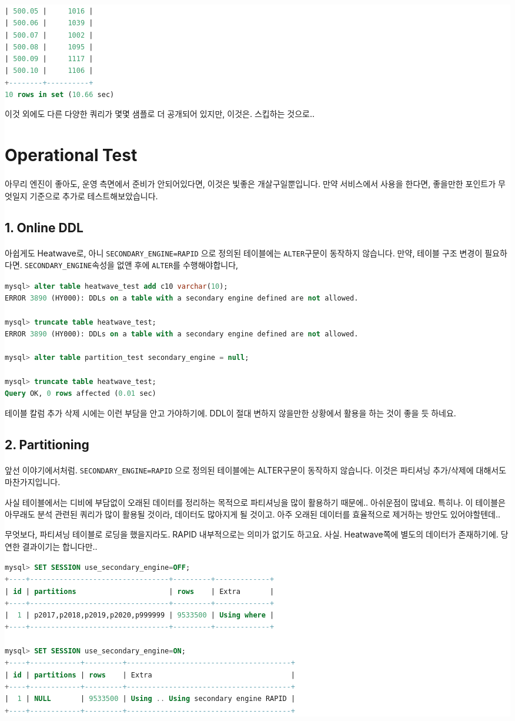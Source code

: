 ```sql
| 500.05 |     1016 |
| 500.06 |     1039 |
| 500.07 |     1002 |
| 500.08 |     1095 |
| 500.09 |     1117 |
| 500.10 |     1106 |
+--------+----------+
10 rows in set (10.66 sec)
```

이것 외에도 다른 다양한 쿼리가 몇몇 샘플로 더 공개되어 있지만, 이것은. 스킵하는 것으로..

# Operational Test

아무리 엔진이 좋아도, 운영 측면에서 준비가 안되어있다면, 이것은 빛좋은 개살구일뿐입니다. 만약 서비스에서 사용을 한다면, 좋을만한 포인트가 무엇일지 기준으로 추가로 테스트해보았습니다.

## 1. Online DDL

아쉽게도 Heatwave로, 아니 `SECONDARY_ENGINE=RAPID` 으로 정의된 테이블에는 `ALTER`구문이 동작하지 않습니다. 만약, 테이블 구조 변경이 필요하다면. `SECONDARY_ENGINE`속성을 없앤 후에 `ALTER`를 수행해야합니다,

```sql
mysql> alter table heatwave_test add c10 varchar(10);
ERROR 3890 (HY000): DDLs on a table with a secondary engine defined are not allowed.

mysql> truncate table heatwave_test;
ERROR 3890 (HY000): DDLs on a table with a secondary engine defined are not allowed.

mysql> alter table partition_test secondary_engine = null;

mysql> truncate table heatwave_test;
Query OK, 0 rows affected (0.01 sec)
```

테이블 칼럼 추가 삭제 시에는 이런 부담을 안고 가야하기에. DDL이 절대 변하지 않을만한 상황에서 활용을 하는 것이 좋을 듯 하네요.

## 2. Partitioning

앞선 이야기에서처럼. `SECONDARY_ENGINE=RAPID` 으로 정의된 테이블에는 ALTER구문이 동작하지 않습니다. 이것은 파티셔닝 추가/삭제에 대해서도 마찬가지입니다. 

사실 테이블에서는 디비에 부담없이 오래된 데이터를 정리하는 목적으로 파티셔닝을 많이 활용하기 때문에.. 아쉬운점이 많네요. 특히나. 이 테이블은 아무래도 분석 관련된 쿼리가 많이 활용될 것이라, 데이터도 많아지게 될 것이고. 아주 오래된 데이터를 효율적으로 제거하는 방안도 있어야할텐데..

무엇보다, 파티셔닝 테이블로 로딩을 했을지라도. RAPID 내부적으로는 의미가 없기도 하고요. 사실. Heatwave쪽에 별도의 데이터가 존재하기에. 당연한 결과이기는 합니다만..

```sql
mysql> SET SESSION use_secondary_engine=OFF;
+----+---------------------------------+---------+-------------+
| id | partitions                      | rows    | Extra       |
+----+---------------------------------+---------+-------------+
|  1 | p2017,p2018,p2019,p2020,p999999 | 9533500 | Using where |
+----+---------------------------------+---------+-------------+

mysql> SET SESSION use_secondary_engine=ON;
+----+------------+---------+---------------------------------------+
| id | partitions | rows    | Extra                                 |
+----+------------+---------+---------------------------------------+
|  1 | NULL       | 9533500 | Using .. Using secondary engine RAPID |
+----+------------+---------+---------------------------------------+
```
